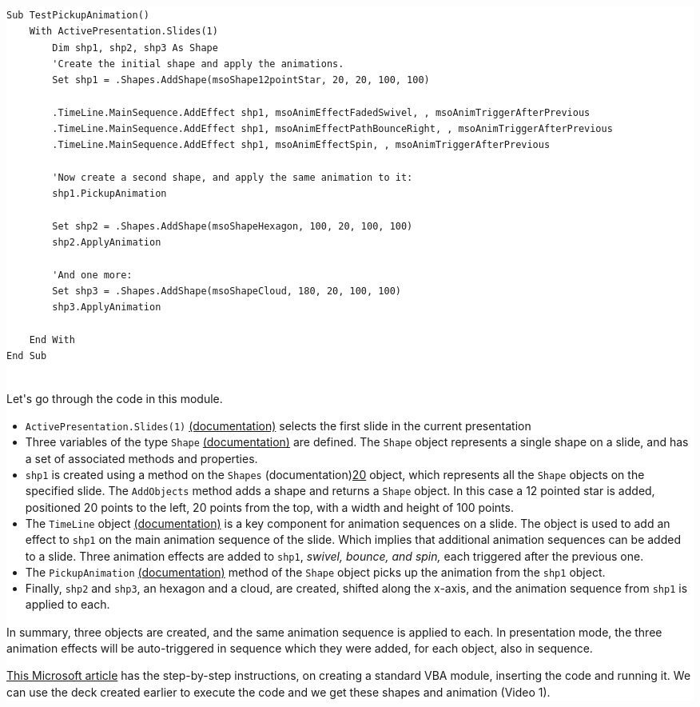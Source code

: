 ```vbnet
Sub TestPickupAnimation()
    With ActivePresentation.Slides(1)
        Dim shp1, shp2, shp3 As Shape
        'Create the initial shape and apply the animations.
        Set shp1 = .Shapes.AddShape(msoShape12pointStar, 20, 20, 100, 100)

        .TimeLine.MainSequence.AddEffect shp1, msoAnimEffectFadedSwivel, , msoAnimTriggerAfterPrevious
        .TimeLine.MainSequence.AddEffect shp1, msoAnimEffectPathBounceRight, , msoAnimTriggerAfterPrevious
        .TimeLine.MainSequence.AddEffect shp1, msoAnimEffectSpin, , msoAnimTriggerAfterPrevious

        'Now create a second shape, and apply the same animation to it:
        shp1.PickupAnimation

        Set shp2 = .Shapes.AddShape(msoShapeHexagon, 100, 20, 100, 100)
        shp2.ApplyAnimation

        'And one more:
        Set shp3 = .Shapes.AddShape(msoShapeCloud, 180, 20, 100, 100)
        shp3.ApplyAnimation

    End With
End Sub
```

<br/>
Let's go through the code in this module.

- `ActivePresentation.Slides(1)` [(documentation)][22] selects the first slide in the current presentation
- Three variables of the type `Shape` [(documentation)][19] are defined. The `Shape` object represents a single shape on a slide, and has a set of associated methods and properties.
- `shp1` is created using a method on the `Shapes` (documentation)[20] object, which represents all the `Shape` objects on the specified slide. The `AddObjects` method adds a shape and returns a `Shape` object. In this case a 12 pointed star is added, positioned 20 points to the left, 20 points from the top, with a width and height of 100 points.
- The `TimeLine` object [(documentation)][21] is a key component for animation sequences on a slide. The object is used to add an effect to `shp1` on the main animation sequence of the slide. Which implies that additional animation sequences can be added to a slide. Three animation effects are added to `shp1`, _swivel, bounce, and spin,_ each triggered after the previous one.
- The `PickupAnimation` [(documentation)][18] method of the `Shape` object picks up the animation from the `shp1` object.
- Finally, `shp2` and `shp3`, an hexagon and a cloud, are created, shifted along the x-axis, and the animation sequence from `shp1` is applied to each.

In summary, three objects are created, and the same animation sequence is applied to each. In presentation mode, the three animation effects will be auto-triggered in sequence which they were added, for each object, also in sequence.

[This Microsoft article][13] has the step-by-step instructions, on creating a standard VBA module, inserting the code and running it. We can use the deck created earlier to execute the code and we get these shapes and animation (Video 1).


[1]: https://www.youtube.com/watch?v=aKCXj1DyEhM 'S Anand'
[2]: https://learn.microsoft.com/en-us/windows/win32/com/com-technical-overview 'COM Overview'
[3]: https://pypi.org/project/pywin32/ 'pywin32'
[4]: http://www.omegahat.org/RDCOMClient/ 'RCDOMClient'
[5]: https://rstudio.github.io/reticulate/ 'reticulate'
[6]: https://cran.r-project.org/web/views/WebTechnologies.html 'CRAN Task View: Web Technologies and Services'
[7]: mailto:tomasz@rstudio.com
[8]: https://posit.co/ 'Posit'
[9]: http://www.omegahat.org/RSXML/ 'XML Package for R'
[10]: http://www.imdb.org/ 'IMDB'
[11]: https://learn.microsoft.com/en-us/office/client-developer/powerpoint-home 'PowerPoint Developer Reference'
[12]: https://learn.microsoft.com/en-us/office/vba/api/overview/powerpoint/object-model 'PowerPoint Object Model'
[13]: https://msdn.microsoft.com/en-us/library/office/gg190747(v=office.14).aspx 'Applying Animations to Shapes in Office 2010'
[14]: https://msdn.microsoft.com/en-us/library/office/aa211626(v=office.11).aspx 'AddEffect Method'
[15]: https://www.python.org/ 'Python'
[16]: https://pbpython.com/windows-com.html 'Automating Windows Applications Using COM'
[17]: http://timgolden.me.uk/python/index.html "Tim Golden's Python Stuff"
[18]: https://learn.microsoft.com/en-us/office/vba/api/powerpoint.shape.pickupanimation 'PickupAnimation'
[19]: https://learn.microsoft.com/en-us/office/vba/api/powerpoint.shape 'Shape Object'
[20]: https://learn.microsoft.com/en-us/office/vba/api/powerpoint.shapes 'Shapes Object'
[21]: https://learn.microsoft.com/en-us/office/vba/api/powerpoint.timeline 'TimeLine Object'
[22]: https://learn.microsoft.com/en-us/office/vba/api/powerpoint.application.activepresentation 'ActivePresentation'
[23]: https://bettersolutions.com/powerpoint/macros/enumerations-complete-list.htm 'PowerPoint Enumerations'
[24]: https://raw.githubusercontent.com/asifsalam/PowerPoint_from_R/master/mso.txt 'mso.txt'
[25]: https://learn.microsoft.com/en-us/office/vba/api/powerpoint.shape.textframe 'TextFrame property'
[26]: https://learn.microsoft.com/en-us/office/vba/api/powerpoint.shape.fill 'Fill property'
[27]: https://learn.microsoft.com/en-us/office/vba/api/powerpoint.shape.line 'Line property'
[30]: /blog/23-06-12-R-and-PowerPoint-Part-1 'R and PowerPoint - Part 1 - The basics'
[31]: /blog/23-06-12-R-and-PowerPoint-Part-2 'R and PowerPoint - Part 2 - Getting data'
[32]: /blog/23-06-12-R-and-PowerPoint-Part-3 'R and PowerPoint - Part 3 - Creating an stellar slide'
[a4]: https://github.com/hadley/rvest 'rvest'
[a5]: https://msdn.microsoft.com/en-us/library/office/ee861525.aspx 'PowerPoint 2013 Developer Reference'
[a6]: https://msdn.microsoft.com/en-us/library/office/ff743835.aspx 'PowePoint Object Model Reference'
[a7]: https://msdn.microsoft.com/en-us/library/office/gg190747(v=office.14).aspx 'Applying Animations to Shapes'
[a8]: https://msdn.microsoft.com/en-us/library/office/aa211626(v=office.11).aspx 'AddEffect Method'
[a9]: https://msdn.microsoft.com/en-us/library/office/ff744177.aspx 'Shape Oject'
[a10]: https://msdn.microsoft.com/EN-US/library/office/ff745204.aspx 'TextFrame Property'
[a11]: https://msdn.microsoft.com/EN-US/library/office/ff746145.aspx 'Fill Property'
[a13]: http://www.imdb.org/ 'IMDB'
[a14]: http://asifsalam.github.io/R-and-PowerPoint-Part-3/ 'PowerPoint from R - Part 3'
[a15]: https://youtu.be/kCxBTPDiN08 'How to create amazing PowerPoint slides - video'
[a16]: https://youtu.be/XoAanIO8zbM 'PowerPoint Slide created using R - video'
[a17]: https://github.com/asifsalam/PowerPoint_from_R 'Github'